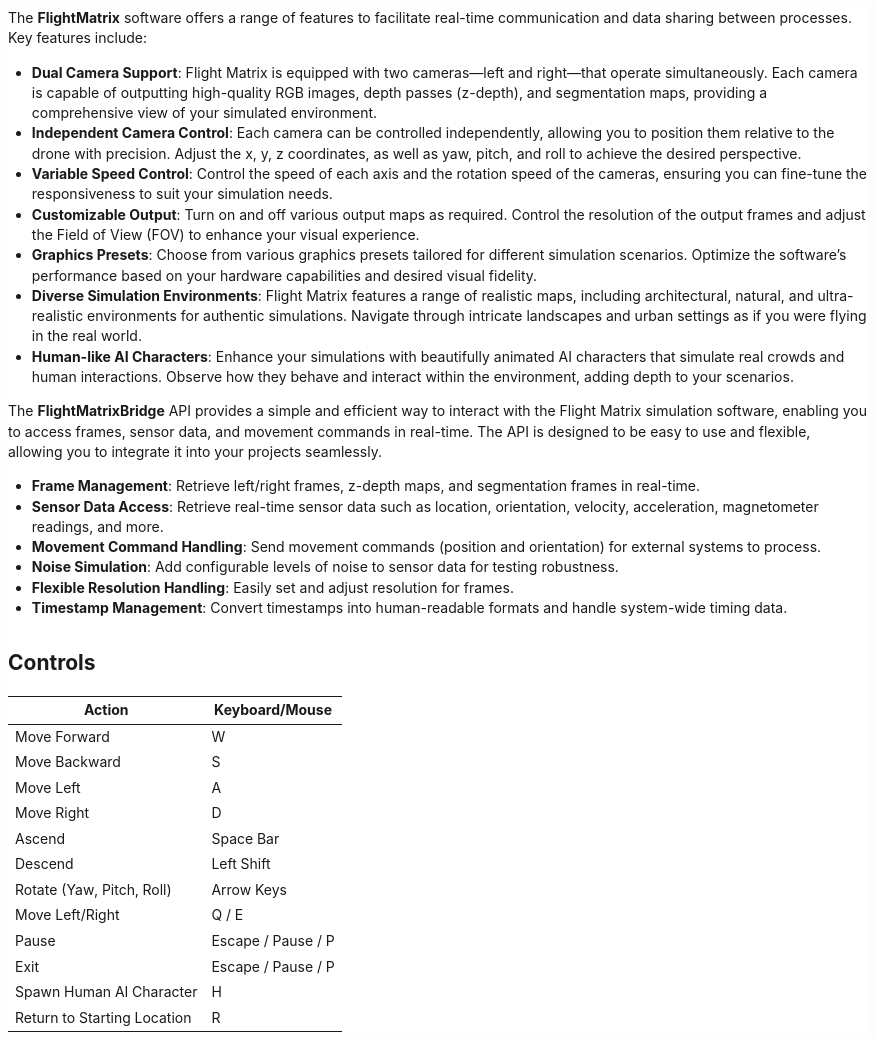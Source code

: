 The **FlightMatrix** software offers a range of features to facilitate real-time communication and data sharing between processes. Key features include:
- **Dual Camera Support**: Flight Matrix is equipped with two cameras—left and right—that operate simultaneously. Each camera is capable of outputting high-quality RGB images, depth passes (z-depth), and segmentation maps, providing a comprehensive view of your simulated environment.
- **Independent Camera Control**: Each camera can be controlled independently, allowing you to position them relative to the drone with precision. Adjust the x, y, z coordinates, as well as yaw, pitch, and roll to achieve the desired perspective.
- **Variable Speed Control**: Control the speed of each axis and the rotation speed of the cameras, ensuring you can fine-tune the responsiveness to suit your simulation needs.
- **Customizable Output**: Turn on and off various output maps as required. Control the resolution of the output frames and adjust the Field of View (FOV) to enhance your visual experience.
- **Graphics Presets**: Choose from various graphics presets tailored for different simulation scenarios. Optimize the software’s performance based on your hardware capabilities and desired visual fidelity.
- **Diverse Simulation Environments**: Flight Matrix features a range of realistic maps, including architectural, natural, and ultra-realistic environments for authentic simulations. Navigate through intricate landscapes and urban settings as if you were flying in the real world.
- **Human-like AI Characters**: Enhance your simulations with beautifully animated AI characters that simulate real crowds and human interactions. Observe how they behave and interact within the environment, adding depth to your scenarios.

The **FlightMatrixBridge** API provides a simple and efficient way to interact with the Flight Matrix simulation software, enabling you to access frames, sensor data, and movement commands in real-time. The API is designed to be easy to use and flexible, allowing you to integrate it into your projects seamlessly.
- **Frame Management**: Retrieve left/right frames, z-depth maps, and segmentation frames in real-time.
- **Sensor Data Access**: Retrieve real-time sensor data such as location, orientation, velocity, acceleration, magnetometer readings, and more.
- **Movement Command Handling**: Send movement commands (position and orientation) for external systems to process.
- **Noise Simulation**: Add configurable levels of noise to sensor data for testing robustness.
- **Flexible Resolution Handling**: Easily set and adjust resolution for frames.
- **Timestamp Management**: Convert timestamps into human-readable formats and handle system-wide timing data.

## Controls

| Action                          | Keyboard/Mouse          |
|---------------------------------|-------------------------|
| Move Forward                    | W                       |
| Move Backward                   | S                       |
| Move Left                       | A                       |
| Move Right                      | D                       |
| Ascend                          | Space Bar               |
| Descend                         | Left Shift              |
| Rotate (Yaw, Pitch, Roll)       | Arrow Keys              |
| Move Left/Right                 | Q / E                   |
| Pause                           | Escape / Pause / P      |
| Exit                            | Escape / Pause / P      |
| Spawn Human AI Character        | H                       |
| Return to Starting Location     | R                       |
